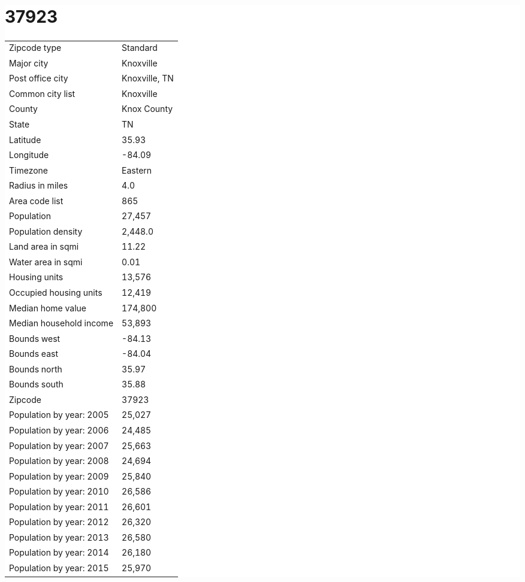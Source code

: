 37923
=====
|||
|--|--|
|Zipcode type|Standard|
|Major city|Knoxville|
|Post office city|Knoxville, TN|
|Common city list|Knoxville|
|County|Knox County|
|State|TN|
|Latitude|35.93|
|Longitude|-84.09|
|Timezone|Eastern|
|Radius in miles|4.0|
|Area code list|865|
|Population|27,457|
|Population density|2,448.0|
|Land area in sqmi|11.22|
|Water area in sqmi|0.01|
|Housing units|13,576|
|Occupied housing units|12,419|
|Median home value|174,800|
|Median household income|53,893|
|Bounds west|-84.13|
|Bounds east|-84.04|
|Bounds north|35.97|
|Bounds south|35.88|
|Zipcode|37923|
|Population by year: 2005|25,027|
|Population by year: 2006|24,485|
|Population by year: 2007|25,663|
|Population by year: 2008|24,694|
|Population by year: 2009|25,840|
|Population by year: 2010|26,586|
|Population by year: 2011|26,601|
|Population by year: 2012|26,320|
|Population by year: 2013|26,580|
|Population by year: 2014|26,180|
|Population by year: 2015|25,970|